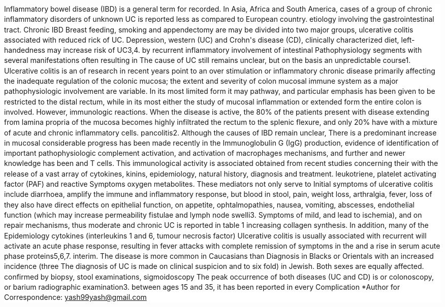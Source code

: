 Inflammatory bowel disease (IBD) is a general term for recorded. In Asia, Africa and South America, cases of
a group of chronic inflammatory disorders of unknown UC is reported less as compared to European country.
etiology involving the gastrointestinal tract. Chronic IBD Breast feeding, smoking and appendectomy are
may be divided into two major groups, ulcerative colitis associated with reduced rick of UC. Depression, western
(UC) and Crohn's disease (CD), clinically characterized diet, left-handedness may increase risk of UC3,4.
by recurrent inflammatory involvement of intestinal Pathophysiology
segments with several manifestations often resulting in The cause of UC still remains unclear, but on the basis
an unpredictable course1. Ulcerative colitis is an of research in recent years point to an over stimulation or
inflammatory chronic disease primarily affecting the inadequate regulation of the
colonic mucosa; the extent and severity of colon mucosal immune system as a major pathophysiologic
involvement are variable. In its most limited form it may pathway, and particular emphasis has been given to
be restricted to the distal rectum, while in its most either the study of mucosal inflammation or
extended form the entire colon is involved. However, immunologic reactions. When the disease is active, the
80% of the patients present with disease extending from lamina propria of the mucosa becomes highly infiltrated
the rectum to the splenic flexure, and only 20% have with a mixture of acute and chronic inflammatory cells.
pancolitis2. Although the causes of IBD remain unclear, There is a predominant increase in mucosal
considerable progress has been made recently in the Immunoglobulin G (IgG) production, evidence of
identification of important pathophysiologic complement activation, and activation of macrophages
mechanisms, and further and newer knowledge has been and T cells. This immunological activity is associated
obtained from recent studies concerning their with the release of a vast array of cytokines, kinins,
epidemiology, natural history, diagnosis and treatment. leukotriene, platelet activating factor (PAF) and reactive
Symptoms oxygen metabolites. These mediators not only serve to
Initial symptoms of ulcerative colitis include diarrhoea, amplify the immune and inflammatory response, but
blood in stool, pain, weight loss, arthralgia, fever, loss of they also have direct effects on epithelial function, on
appetite, ophtalmopathies, nausea, vomiting, abscesses, endothelial function (which may increase permeability
fistulae and lymph node swelli3. Symptoms of mild, and lead to ischemia), and on repair mechanisms, thus
moderate and chronic UC is reported in table 1 increasing collagen synthesis. In addition, many of the
Epidemiology cytokines (interleukins 1 and 6, tumour necrosis factor)
Ulcerative colitis is usually associated with recurrent will activate an acute phase response, resulting in fever
attacks with complete remission of symptoms in the and a rise in serum acute phase proteins5,6,7.
interim. The disease is more common in Caucasians than Diagnosis
in Blacks or Orientals with an increased incidence (three The diagnosis of UC is made on clinical suspicion and
to six fold) in Jewish. Both sexes are equally affected. confirmed by biopsy, stool examinations, sigmoidoscopy
The peak occurrence of both diseases (UC and CD) is or colonoscopy, or barium radiographic examination3.
between ages 15 and 35, it has been reported in every Complication
*Author for Correspondence: yash99yash@gmail.com
